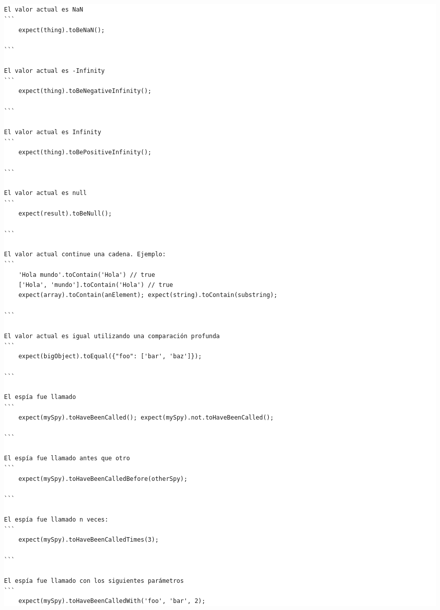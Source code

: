 	El valor actual es NaN
	``` 
	    expect(thing).toBeNaN();
	    
	```
	
	El valor actual es -Infinity
	``` 
	    expect(thing).toBeNegativeInfinity();
	    
	```
	
	El valor actual es Infinity
	``` 
	    expect(thing).toBePositiveInfinity();
	    
	```
	
	El valor actual es null
	``` 
	    expect(result).toBeNull();
	    
	```
	
	El valor actual continue una cadena. Ejemplo:
	``` 
	    'Hola mundo'.toContain('Hola') // true
	    ['Hola', 'mundo'].toContain('Hola') // true
	    expect(array).toContain(anElement); expect(string).toContain(substring);
	    
	```
	
	El valor actual es igual utilizando una comparación profunda
	``` 
	    expect(bigObject).toEqual({"foo": ['bar', 'baz']});
	    
	```
	
	El espía fue llamado
	``` 
	    expect(mySpy).toHaveBeenCalled(); expect(mySpy).not.toHaveBeenCalled();
	    
	```
	
	El espía fue llamado antes que otro
	``` 
	    expect(mySpy).toHaveBeenCalledBefore(otherSpy);
	    
	```
	
	El espía fue llamado n veces:
	``` 
	    expect(mySpy).toHaveBeenCalledTimes(3);
	    
	```
	
	El espía fue llamado con los siguientes parámetros
	``` 
	    expect(mySpy).toHaveBeenCalledWith('foo', 'bar', 2);
	    